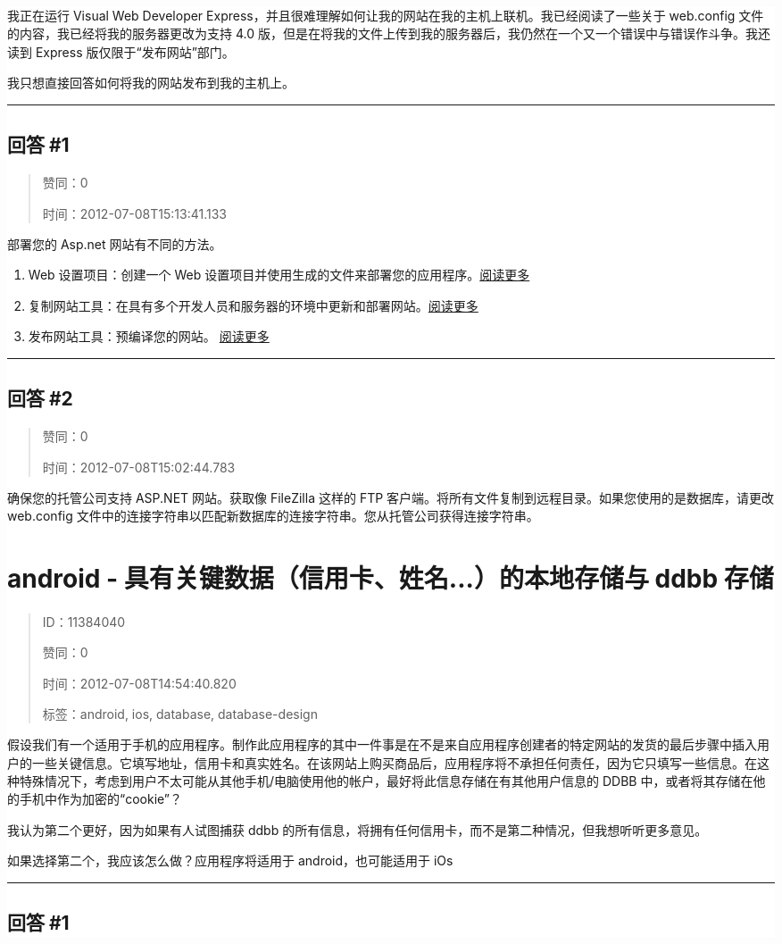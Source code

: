 我正在运行 Visual Web Developer Express，并且很难理解如何让我的网站在我的主机上联机。我已经阅读了一些关于 web.config 文件的内容，我已经将我的服务器更改为支持 4.0 版，但是在将我的文件上传到我的服务器后，我仍然在一个又一个错误中与错误作斗争。我还读到 Express 版仅限于“发布网站”部门。

我只想直接回答如何将我的网站发布到我的主机上。

* * *

## 回答 #1

> 赞同：0
> 
> 时间：2012-07-08T15:13:41.133

部署您的 Asp.net 网站有不同的方法。

1.  Web 设置项目：创建一个 Web 设置项目并使用生成的文件来部署您的应用程序。[阅读更多](http://msdn.microsoft.com/en-us/library/k8kzx145%28v=vs.80%29.aspx)

2.  复制网站工具：在具有多个开发人员和服务器的环境中更新和部署网站。[阅读更多](http://msdn.microsoft.com/en-us/library/xay0wxbf%28v=vs.80%29.aspx)

3.  发布网站工具：预编译您的网站。 [阅读更多](http://msdn.microsoft.com/en-us/library/20yh9f1b.aspx)

* * *

## 回答 #2

> 赞同：0
> 
> 时间：2012-07-08T15:02:44.783

确保您的托管公司支持 ASP.NET 网站。获取像 FileZilla 这样的 FTP 客户端。将所有文件复制到远程目录。如果您使用的是数据库，请更改 web.config 文件中的连接字符串以匹配新数据库的连接字符串。您从托管公司获得连接字符串。

# android - 具有关键数据（信用卡、姓名...）的本地存储与 ddbb 存储

> ID：11384040
> 
> 赞同：0
> 
> 时间：2012-07-08T14:54:40.820
> 
> 标签：android, ios, database, database-design

假设我们有一个适用于手机的应用程序。制作此应用程序的其中一件事是在不是来自应用程序创建者的特定网站的发货的最后步骤中插入用户的一些关键信息。它填写地址，信用卡和真实姓名。在该网站上购买商品后，应用程序将不承担任何责任，因为它只填写一些信息。在这种特殊情况下，考虑到用户不太可能从其他手机/电脑使用他的帐户，最好将此信息存储在有其他用户信息的 DDBB 中，或者将其存储在他的手机中作为加密的“cookie”？

我认为第二个更好，因为如果有人试图捕获 ddbb 的所有信息，将拥有任何信用卡，而不是第二种情况，但我想听听更多意见。

如果选择第二个，我应该怎么做？应用程序将适用于 android，也可能适用于 iOs

* * *

## 回答 #1
